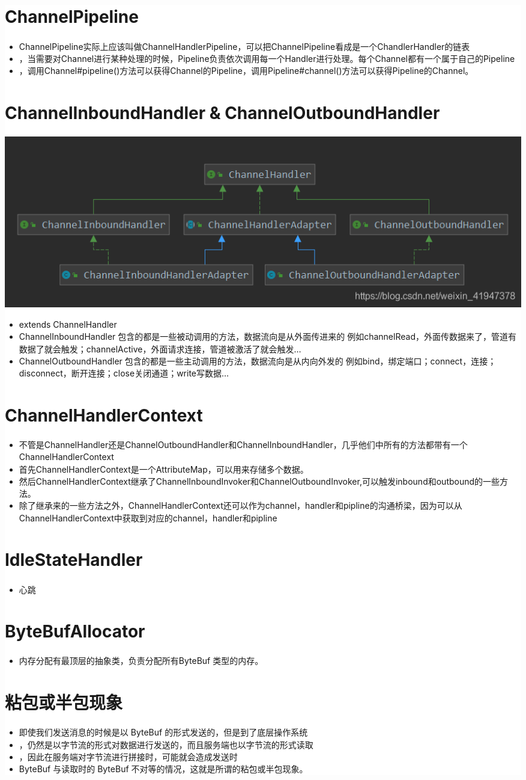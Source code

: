 # ChannelPipeline
- ChannelPipeline实际上应该叫做ChannelHandlerPipeline，可以把ChannelPipeline看成是一个ChandlerHandler的链表
- ，当需要对Channel进行某种处理的时候，Pipeline负责依次调用每一个Handler进行处理。每个Channel都有一个属于自己的Pipeline
- ，调用Channel#pipeline()方法可以获得Channel的Pipeline，调用Pipeline#channel()方法可以获得Pipeline的Channel。

# ChannelInboundHandler & ChannelOutboundHandler
![img_3.png](img_3.png)
- extends ChannelHandler
- ChannelInboundHandler 包含的都是一些被动调用的方法，数据流向是从外面传进来的
  例如channelRead，外面传数据来了，管道有数据了就会触发；channelActive，外面请求连接，管道被激活了就会触发…
- ChannelOutboundHandler 包含的都是一些主动调用的方法，数据流向是从内向外发的
  例如bind，绑定端口；connect，连接；disconnect，断开连接；close关闭通道；write写数据…

# ChannelHandlerContext
- 不管是ChannelHandler还是ChannelOutboundHandler和ChannelInboundHandler，几乎他们中所有的方法都带有一个ChannelHandlerContext
- 首先ChannelHandlerContext是一个AttributeMap，可以用来存储多个数据。
- 然后ChannelHandlerContext继承了ChannelInboundInvoker和ChannelOutboundInvoker,可以触发inbound和outbound的一些方法。
- 除了继承来的一些方法之外，ChannelHandlerContext还可以作为channel，handler和pipline的沟通桥梁，因为可以从ChannelHandlerContext中获取到对应的channel，handler和pipline

# IdleStateHandler
- 心跳

# ByteBufAllocator
- 内存分配有最顶层的抽象类，负责分配所有ByteBuf 类型的内存。

# 粘包或半包现象
- 即使我们发送消息的时候是以 ByteBuf 的形式发送的，但是到了底层操作系统
- ，仍然是以字节流的形式对数据进行发送的，而且服务端也以字节流的形式读取
- ，因此在服务端对字节流进行拼接时，可能就会造成发送时
- ByteBuf 与读取时的 ByteBuf 不对等的情况，这就是所谓的粘包或半包现象。
